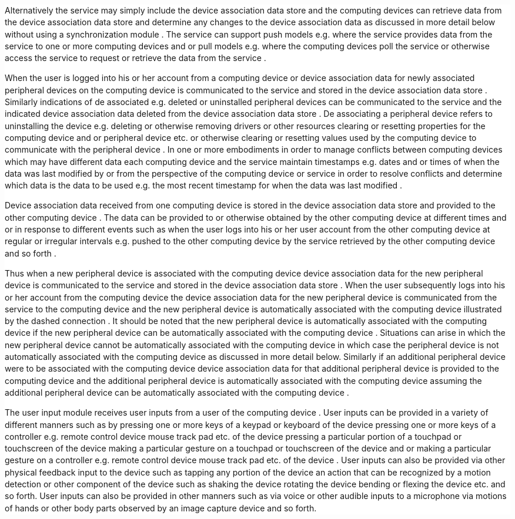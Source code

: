 Alternatively the service may simply include the device association data store and the computing devices can retrieve data from the device association data store and determine any changes to the device association data as discussed in more detail below without using a synchronization module . The service can support push models e.g. where the service provides data from the service to one or more computing devices and or pull models e.g. where the computing devices poll the service or otherwise access the service to request or retrieve the data from the service .

When the user is logged into his or her account from a computing device or device association data for newly associated peripheral devices on the computing device is communicated to the service and stored in the device association data store . Similarly indications of de associated e.g. deleted or uninstalled peripheral devices can be communicated to the service and the indicated device association data deleted from the device association data store . De associating a peripheral device refers to uninstalling the device e.g. deleting or otherwise removing drivers or other resources clearing or resetting properties for the computing device and or peripheral device etc. or otherwise clearing or resetting values used by the computing device to communicate with the peripheral device . In one or more embodiments in order to manage conflicts between computing devices which may have different data each computing device and the service maintain timestamps e.g. dates and or times of when the data was last modified by or from the perspective of the computing device or service in order to resolve conflicts and determine which data is the data to be used e.g. the most recent timestamp for when the data was last modified .

Device association data received from one computing device is stored in the device association data store and provided to the other computing device . The data can be provided to or otherwise obtained by the other computing device at different times and or in response to different events such as when the user logs into his or her user account from the other computing device at regular or irregular intervals e.g. pushed to the other computing device by the service retrieved by the other computing device and so forth .

Thus when a new peripheral device is associated with the computing device device association data for the new peripheral device is communicated to the service and stored in the device association data store . When the user subsequently logs into his or her account from the computing device the device association data for the new peripheral device is communicated from the service to the computing device and the new peripheral device is automatically associated with the computing device illustrated by the dashed connection . It should be noted that the new peripheral device is automatically associated with the computing device if the new peripheral device can be automatically associated with the computing device . Situations can arise in which the new peripheral device cannot be automatically associated with the computing device in which case the peripheral device is not automatically associated with the computing device as discussed in more detail below. Similarly if an additional peripheral device were to be associated with the computing device device association data for that additional peripheral device is provided to the computing device and the additional peripheral device is automatically associated with the computing device assuming the additional peripheral device can be automatically associated with the computing device .

The user input module receives user inputs from a user of the computing device . User inputs can be provided in a variety of different manners such as by pressing one or more keys of a keypad or keyboard of the device pressing one or more keys of a controller e.g. remote control device mouse track pad etc. of the device pressing a particular portion of a touchpad or touchscreen of the device making a particular gesture on a touchpad or touchscreen of the device and or making a particular gesture on a controller e.g. remote control device mouse track pad etc. of the device . User inputs can also be provided via other physical feedback input to the device such as tapping any portion of the device an action that can be recognized by a motion detection or other component of the device such as shaking the device rotating the device bending or flexing the device etc. and so forth. User inputs can also be provided in other manners such as via voice or other audible inputs to a microphone via motions of hands or other body parts observed by an image capture device and so forth.
